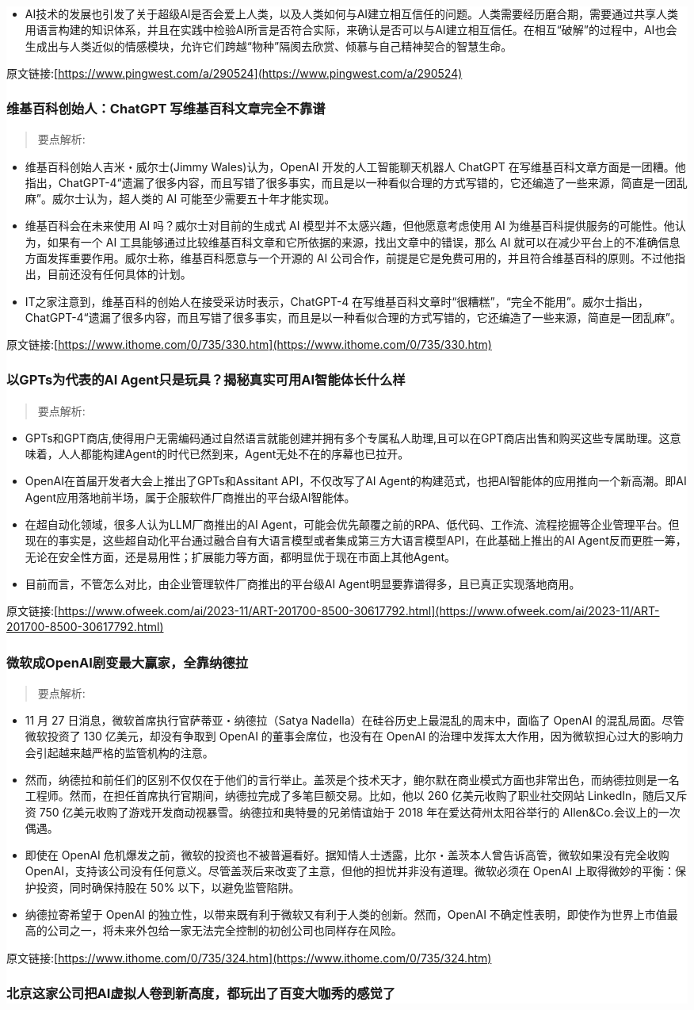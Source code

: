 - AI技术的发展也引发了关于超级AI是否会爱上人类，以及人类如何与AI建立相互信任的问题。人类需要经历磨合期，需要通过共享人类用语言构建的知识体系，并且在实践中检验AI所言是否符合实际，来确认是否可以与AI建立相互信任。在相互“破解”的过程中，AI也会生成出与人类近似的情感模块，允许它们跨越“物种”隔阂去欣赏、倾慕与自己精神契合的智慧生命。

原文链接:[https://www.pingwest.com/a/290524](https://www.pingwest.com/a/290524)

### 维基百科创始人：ChatGPT 写维基百科文章完全不靠谱 

> 要点解析:

- 维基百科创始人吉米・威尔士(Jimmy Wales)认为，OpenAI 开发的人工智能聊天机器人 ChatGPT 在写维基百科文章方面是一团糟。他指出，ChatGPT-4“遗漏了很多内容，而且写错了很多事实，而且是以一种看似合理的方式写错的，它还编造了一些来源，简直是一团乱麻”。威尔士认为，超人类的 AI 可能至少需要五十年才能实现。

- 维基百科会在未来使用 AI 吗？威尔士对目前的生成式 AI 模型并不太感兴趣，但他愿意考虑使用 AI 为维基百科提供服务的可能性。他认为，如果有一个 AI 工具能够通过比较维基百科文章和它所依据的来源，找出文章中的错误，那么 AI 就可以在减少平台上的不准确信息方面发挥重要作用。威尔士称，维基百科愿意与一个开源的 AI 公司合作，前提是它是免费可用的，并且符合维基百科的原则。不过他指出，目前还没有任何具体的计划。

- IT之家注意到，维基百科的创始人在接受采访时表示，ChatGPT-4 在写维基百科文章时“很糟糕”，“完全不能用”。威尔士指出，ChatGPT-4“遗漏了很多内容，而且写错了很多事实，而且是以一种看似合理的方式写错的，它还编造了一些来源，简直是一团乱麻”。

原文链接:[https://www.ithome.com/0/735/330.htm](https://www.ithome.com/0/735/330.htm)

### 以GPTs为代表的AI Agent只是玩具？揭秘真实可用AI智能体长什么样 

> 要点解析:

- GPTs和GPT商店,使得用户无需编码通过自然语言就能创建并拥有多个专属私人助理,且可以在GPT商店出售和购买这些专属助理。这意味着，人人都能构建Agent的时代已然到来，Agent无处不在的序幕也已拉开。

- OpenAI在首届开发者大会上推出了GPTs和Assitant API，不仅改写了AI Agent的构建范式，也把AI智能体的应用推向一个新高潮。即AI Agent应用落地前半场，属于企服软件厂商推出的平台级AI智能体。

- 在超自动化领域，很多人认为LLM厂商推出的AI Agent，可能会优先颠覆之前的RPA、低代码、工作流、流程挖掘等企业管理平台。但现在的事实是，这些超自动化平台通过融合自有大语言模型或者集成第三方大语言模型API，在此基础上推出的AI Agent反而更胜一筹，无论在安全性方面，还是易用性；扩展能力等方面，都明显优于现在市面上其他Agent。

- 目前而言，不管怎么对比，由企业管理软件厂商推出的平台级AI Agent明显要靠谱得多，且已真正实现落地商用。

原文链接:[https://www.ofweek.com/ai/2023-11/ART-201700-8500-30617792.html](https://www.ofweek.com/ai/2023-11/ART-201700-8500-30617792.html)

### 微软成OpenAI剧变最大赢家，全靠纳德拉 

>要点解析:

- 11 月 27 日消息，微软首席执行官萨蒂亚・纳德拉（Satya Nadella）在硅谷历史上最混乱的周末中，面临了 OpenAI 的混乱局面。尽管微软投资了 130 亿美元，却没有争取到 OpenAI 的董事会席位，也没有在 OpenAI 的治理中发挥太大作用，因为微软担心过大的影响力会引起越来越严格的监管机构的注意。

- 然而，纳德拉和前任们的区别不仅仅在于他们的言行举止。盖茨是个技术天才，鲍尔默在商业模式方面也非常出色，而纳德拉则是一名工程师。然而，在担任首席执行官期间，纳德拉完成了多笔巨额交易。比如，他以 260 亿美元收购了职业社交网站 LinkedIn，随后又斥资 750 亿美元收购了游戏开发商动视暴雪。纳德拉和奥特曼的兄弟情谊始于 2018 年在爱达荷州太阳谷举行的 Allen&Co.会议上的一次偶遇。

- 即使在 OpenAI 危机爆发之前，微软的投资也不被普遍看好。据知情人士透露，比尔・盖茨本人曾告诉高管，微软如果没有完全收购 OpenAI，支持该公司没有任何意义。尽管盖茨后来改变了主意，但他的担忧并非没有道理。微软必须在 OpenAI 上取得微妙的平衡：保护投资，同时确保持股在 50% 以下，以避免监管陷阱。

- 纳德拉寄希望于 OpenAI 的独立性，以带来既有利于微软又有利于人类的创新。然而，OpenAI 不确定性表明，即使作为世界上市值最高的公司之一，将未来外包给一家无法完全控制的初创公司也同样存在风险。

原文链接:[https://www.ithome.com/0/735/324.htm](https://www.ithome.com/0/735/324.htm)

### 北京这家公司把AI虚拟人卷到新高度，都玩出了百变大咖秀的感觉了 
